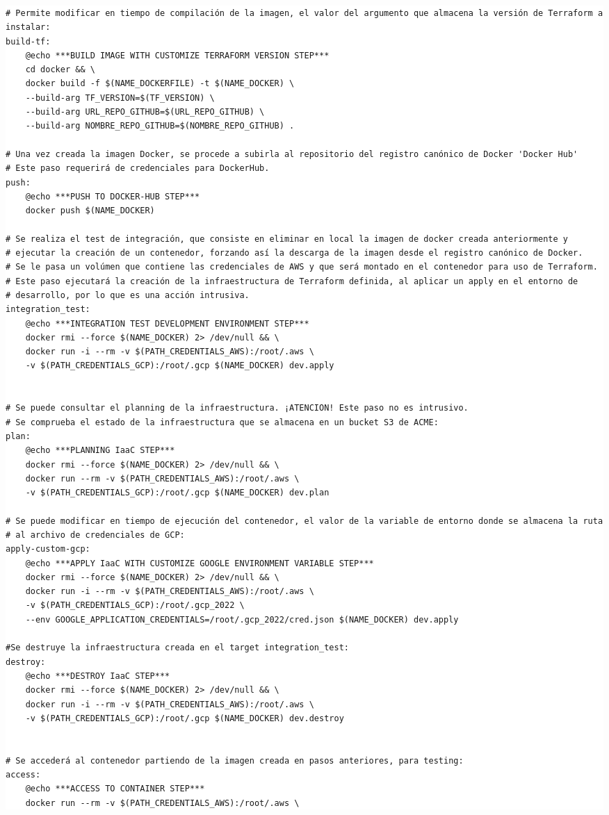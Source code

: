 ```
# Permite modificar en tiempo de compilación de la imagen, el valor del argumento que almacena la versión de Terraform a instalar:
build-tf:
	@echo ***BUILD IMAGE WITH CUSTOMIZE TERRAFORM VERSION STEP***
	cd docker && \
	docker build -f $(NAME_DOCKERFILE) -t $(NAME_DOCKER) \
	--build-arg TF_VERSION=$(TF_VERSION) \
	--build-arg URL_REPO_GITHUB=$(URL_REPO_GITHUB) \
	--build-arg NOMBRE_REPO_GITHUB=$(NOMBRE_REPO_GITHUB) .

# Una vez creada la imagen Docker, se procede a subirla al repositorio del registro canónico de Docker 'Docker Hub'
# Este paso requerirá de credenciales para DockerHub.
push:
	@echo ***PUSH TO DOCKER-HUB STEP***
	docker push $(NAME_DOCKER)

# Se realiza el test de integración, que consiste en eliminar en local la imagen de docker creada anteriormente y
# ejecutar la creación de un contenedor, forzando así la descarga de la imagen desde el registro canónico de Docker.
# Se le pasa un volúmen que contiene las credenciales de AWS y que será montado en el contenedor para uso de Terraform.
# Este paso ejecutará la creación de la infraestructura de Terraform definida, al aplicar un apply en el entorno de
# desarrollo, por lo que es una acción intrusiva.
integration_test:
	@echo ***INTEGRATION TEST DEVELOPMENT ENVIRONMENT STEP***
	docker rmi --force $(NAME_DOCKER) 2> /dev/null && \
	docker run -i --rm -v $(PATH_CREDENTIALS_AWS):/root/.aws \
	-v $(PATH_CREDENTIALS_GCP):/root/.gcp $(NAME_DOCKER) dev.apply


# Se puede consultar el planning de la infraestructura. ¡ATENCION! Este paso no es intrusivo.
# Se comprueba el estado de la infraestructura que se almacena en un bucket S3 de ACME:
plan:
	@echo ***PLANNING IaaC STEP***
	docker rmi --force $(NAME_DOCKER) 2> /dev/null && \
	docker run --rm -v $(PATH_CREDENTIALS_AWS):/root/.aws \
	-v $(PATH_CREDENTIALS_GCP):/root/.gcp $(NAME_DOCKER) dev.plan

# Se puede modificar en tiempo de ejecución del contenedor, el valor de la variable de entorno donde se almacena la ruta
# al archivo de credenciales de GCP:
apply-custom-gcp:
	@echo ***APPLY IaaC WITH CUSTOMIZE GOOGLE ENVIRONMENT VARIABLE STEP***
	docker rmi --force $(NAME_DOCKER) 2> /dev/null && \
	docker run -i --rm -v $(PATH_CREDENTIALS_AWS):/root/.aws \
	-v $(PATH_CREDENTIALS_GCP):/root/.gcp_2022 \
	--env GOOGLE_APPLICATION_CREDENTIALS=/root/.gcp_2022/cred.json $(NAME_DOCKER) dev.apply

#Se destruye la infraestructura creada en el target integration_test:
destroy:
	@echo ***DESTROY IaaC STEP***
	docker rmi --force $(NAME_DOCKER) 2> /dev/null && \
	docker run -i --rm -v $(PATH_CREDENTIALS_AWS):/root/.aws \
	-v $(PATH_CREDENTIALS_GCP):/root/.gcp $(NAME_DOCKER) dev.destroy


# Se accederá al contenedor partiendo de la imagen creada en pasos anteriores, para testing:
access:
	@echo ***ACCESS TO CONTAINER STEP***
	docker run --rm -v $(PATH_CREDENTIALS_AWS):/root/.aws \
```